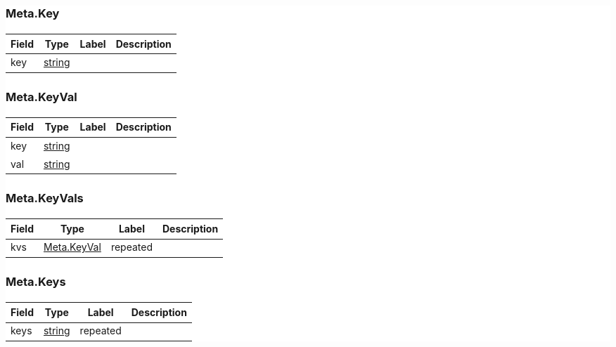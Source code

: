 





<a name="payload.Meta.Key"></a>

### Meta.Key



| Field | Type | Label | Description |
| ----- | ---- | ----- | ----------- |
| key | [string](#string) |  |  |






<a name="payload.Meta.KeyVal"></a>

### Meta.KeyVal



| Field | Type | Label | Description |
| ----- | ---- | ----- | ----------- |
| key | [string](#string) |  |  |
| val | [string](#string) |  |  |






<a name="payload.Meta.KeyVals"></a>

### Meta.KeyVals



| Field | Type | Label | Description |
| ----- | ---- | ----- | ----------- |
| kvs | [Meta.KeyVal](#payload.Meta.KeyVal) | repeated |  |






<a name="payload.Meta.Keys"></a>

### Meta.Keys



| Field | Type | Label | Description |
| ----- | ---- | ----- | ----------- |
| keys | [string](#string) | repeated |  |



